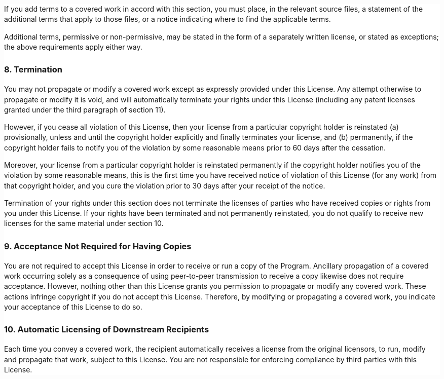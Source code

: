 If you add terms to a covered work in accord with this section, you must place, in the relevant source files, a
statement of the additional terms that apply to those files, or a notice indicating where to find the applicable terms.

Additional terms, permissive or non-permissive, may be stated in the form of a separately written license, or stated as
exceptions; the above requirements apply either way.

### 8. Termination

You may not propagate or modify a covered work except as expressly provided under this License. Any attempt otherwise to
propagate or modify it is void, and will automatically terminate your rights under
this License (including any patent licenses granted under the third
paragraph of section 11).

However, if you cease all violation of this License, then your license from a particular copyright holder is reinstated
(a) provisionally, unless and until the copyright holder explicitly and finally terminates your license, and (b)
permanently, if the copyright holder fails to notify you of the violation by some reasonable means prior to 60 days
after the cessation.

Moreover, your license from a particular copyright holder is reinstated permanently if the copyright holder notifies you
of the violation by some reasonable means, this is the first time you have received notice of violation of this License
(for any work) from that copyright holder, and you cure the violation prior to 30 days after your receipt of the notice.

Termination of your rights under this section does not terminate the licenses of parties who have received copies or
rights from you under this License. If your rights have been terminated and not permanently reinstated, you do not
qualify to receive new licenses for the same material under section 10.

### 9. Acceptance Not Required for Having Copies

You are not required to accept this License in order to receive or run a copy of the Program. Ancillary propagation of a
covered work occurring solely as a consequence of using peer-to-peer transmission to receive a copy likewise does not
require acceptance. However, nothing other than this License grants you permission to propagate or modify any covered
work. These actions infringe copyright if you do not accept this License. Therefore, by modifying or propagating a
covered work, you indicate your acceptance of this License to do so.

### 10. Automatic Licensing of Downstream Recipients

Each time you convey a covered work, the recipient automatically receives a license from the original licensors, to run,
modify and propagate that work, subject to this License. You are not responsible for enforcing compliance by third
parties with this License.
